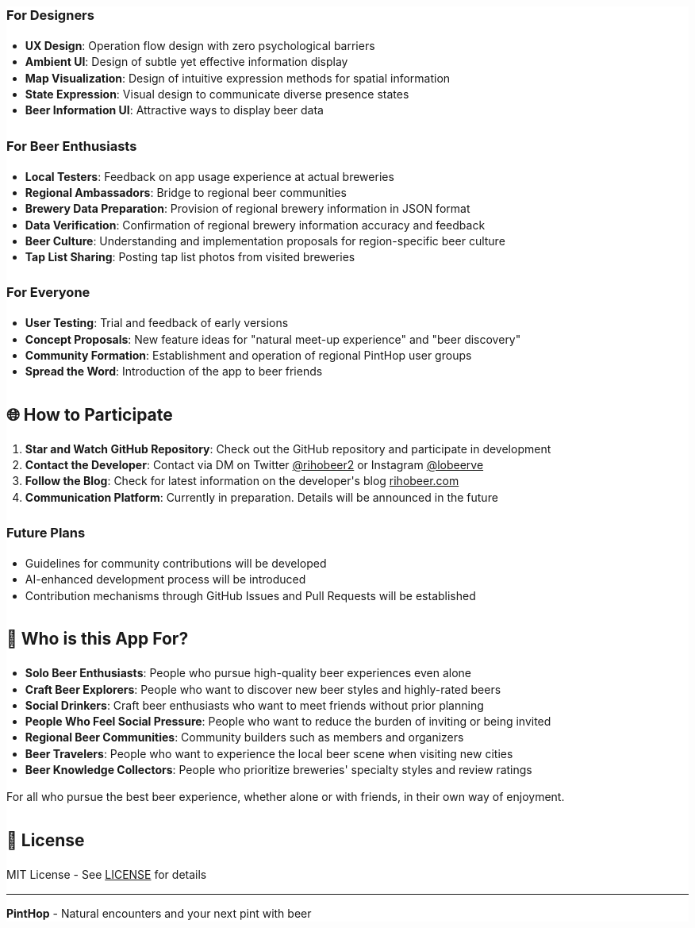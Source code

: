 ### For Designers
- **UX Design**: Operation flow design with zero psychological barriers
- **Ambient UI**: Design of subtle yet effective information display
- **Map Visualization**: Design of intuitive expression methods for spatial information
- **State Expression**: Visual design to communicate diverse presence states
- **Beer Information UI**: Attractive ways to display beer data

### For Beer Enthusiasts
- **Local Testers**: Feedback on app usage experience at actual breweries
- **Regional Ambassadors**: Bridge to regional beer communities
- **Brewery Data Preparation**: Provision of regional brewery information in JSON format
- **Data Verification**: Confirmation of regional brewery information accuracy and feedback
- **Beer Culture**: Understanding and implementation proposals for region-specific beer culture
- **Tap List Sharing**: Posting tap list photos from visited breweries

### For Everyone
- **User Testing**: Trial and feedback of early versions
- **Concept Proposals**: New feature ideas for "natural meet-up experience" and "beer discovery"
- **Community Formation**: Establishment and operation of regional PintHop user groups
- **Spread the Word**: Introduction of the app to beer friends

## 🌐 How to Participate

1. **Star and Watch GitHub Repository**: Check out the GitHub repository and participate in development
2. **Contact the Developer**: Contact via DM on Twitter [@rihobeer2](https://twitter.com/rihobeer2) or Instagram [@lobeerve](https://instagram.com/lobeerve)
3. **Follow the Blog**: Check for latest information on the developer's blog [rihobeer.com](https://rihobeer.com)
4. **Communication Platform**: Currently in preparation. Details will be announced in the future

### Future Plans
- Guidelines for community contributions will be developed
- AI-enhanced development process will be introduced
- Contribution mechanisms through GitHub Issues and Pull Requests will be established

## 👥 Who is this App For?

- **Solo Beer Enthusiasts**: People who pursue high-quality beer experiences even alone
- **Craft Beer Explorers**: People who want to discover new beer styles and highly-rated beers
- **Social Drinkers**: Craft beer enthusiasts who want to meet friends without prior planning
- **People Who Feel Social Pressure**: People who want to reduce the burden of inviting or being invited
- **Regional Beer Communities**: Community builders such as members and organizers
- **Beer Travelers**: People who want to experience the local beer scene when visiting new cities
- **Beer Knowledge Collectors**: People who prioritize breweries' specialty styles and review ratings

For all who pursue the best beer experience, whether alone or with friends, in their own way of enjoyment.

## 📄 License

MIT License - See [LICENSE](LICENSE) for details

---

**PintHop** - Natural encounters and your next pint with beer
